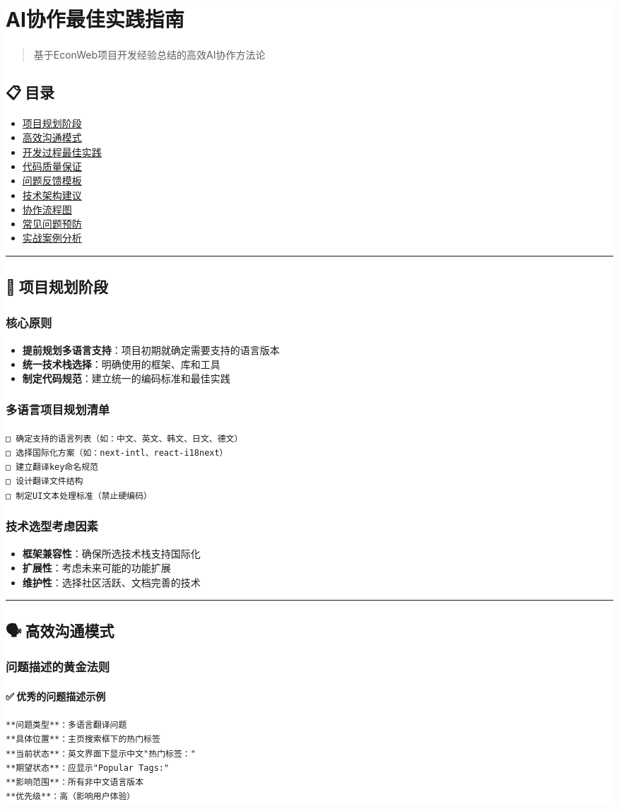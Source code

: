 # AI协作最佳实践指南

> 基于EconWeb项目开发经验总结的高效AI协作方法论

## 📋 目录

- [项目规划阶段](#项目规划阶段)
- [高效沟通模式](#高效沟通模式)
- [开发过程最佳实践](#开发过程最佳实践)
- [代码质量保证](#代码质量保证)
- [问题反馈模板](#问题反馈模板)
- [技术架构建议](#技术架构建议)
- [协作流程图](#协作流程图)
- [常见问题预防](#常见问题预防)
- [实战案例分析](#实战案例分析)

---

## 🎯 项目规划阶段

### 核心原则
- **提前规划多语言支持**：项目初期就确定需要支持的语言版本
- **统一技术栈选择**：明确使用的框架、库和工具
- **制定代码规范**：建立统一的编码标准和最佳实践

### 多语言项目规划清单
```markdown
□ 确定支持的语言列表（如：中文、英文、韩文、日文、德文）
□ 选择国际化方案（如：next-intl、react-i18next）
□ 建立翻译key命名规范
□ 设计翻译文件结构
□ 制定UI文本处理标准（禁止硬编码）
```

### 技术选型考虑因素
- **框架兼容性**：确保所选技术栈支持国际化
- **扩展性**：考虑未来可能的功能扩展
- **维护性**：选择社区活跃、文档完善的技术

---

## 🗣️ 高效沟通模式

### 问题描述的黄金法则

#### ✅ 优秀的问题描述示例
```markdown
**问题类型**：多语言翻译问题
**具体位置**：主页搜索框下的热门标签
**当前状态**：英文界面下显示中文"热门标签："
**期望状态**：应显示"Popular Tags:"
**影响范围**：所有非中文语言版本
**优先级**：高（影响用户体验）
```
